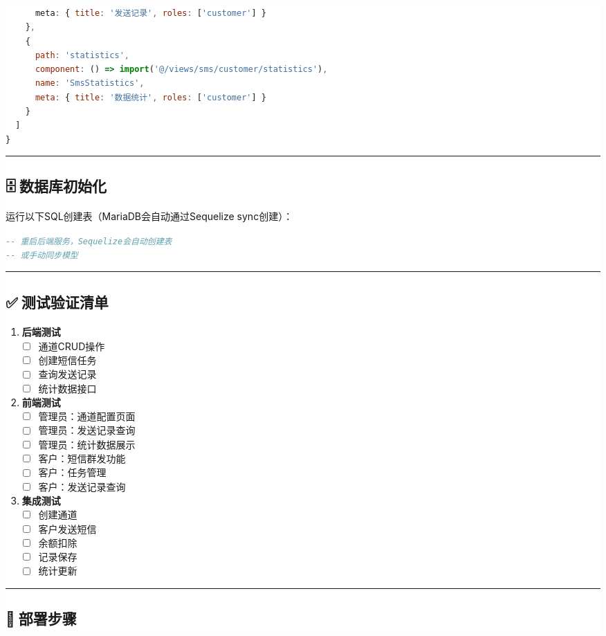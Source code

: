 ```javascript
      meta: { title: '发送记录', roles: ['customer'] }
    },
    {
      path: 'statistics',
      component: () => import('@/views/sms/customer/statistics'),
      name: 'SmsStatistics',
      meta: { title: '数据统计', roles: ['customer'] }
    }
  ]
}
```

---

## 🗄️ 数据库初始化

运行以下SQL创建表（MariaDB会自动通过Sequelize sync创建）：

```sql
-- 重启后端服务，Sequelize会自动创建表
-- 或手动同步模型
```

---

## ✅ 测试验证清单

1. **后端测试**
   - [ ] 通道CRUD操作
   - [ ] 创建短信任务
   - [ ] 查询发送记录
   - [ ] 统计数据接口

2. **前端测试**
   - [ ] 管理员：通道配置页面
   - [ ] 管理员：发送记录查询
   - [ ] 管理员：统计数据展示
   - [ ] 客户：短信群发功能
   - [ ] 客户：任务管理
   - [ ] 客户：发送记录查询

3. **集成测试**
   - [ ] 创建通道
   - [ ] 客户发送短信
   - [ ] 余额扣除
   - [ ] 记录保存
   - [ ] 统计更新

---

## 🚀 部署步骤
